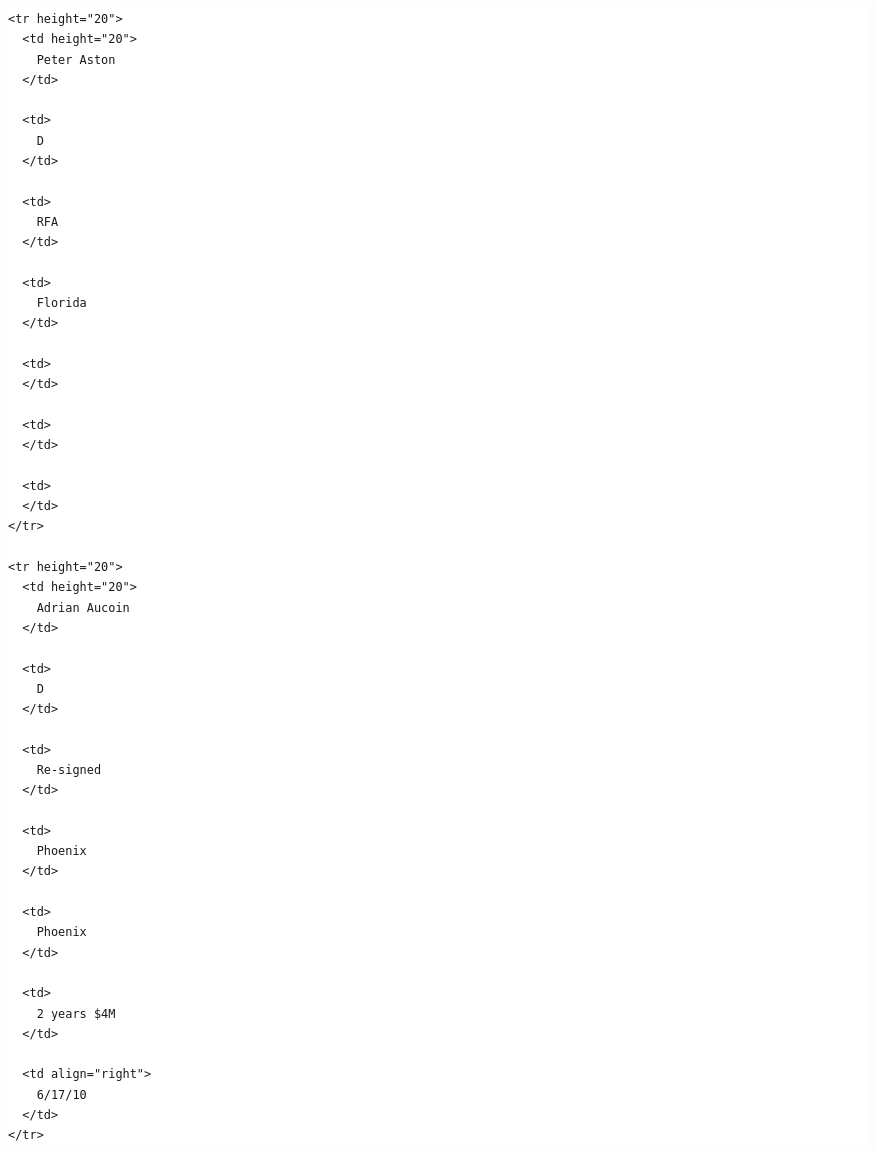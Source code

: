     <tr height="20">
      <td height="20">
        Peter Aston
      </td>

      <td>
        D
      </td>

      <td>
        RFA
      </td>

      <td>
        Florida
      </td>

      <td>
      </td>

      <td>
      </td>

      <td>
      </td>
    </tr>

    <tr height="20">
      <td height="20">
        Adrian Aucoin
      </td>

      <td>
        D
      </td>

      <td>
        Re-signed
      </td>

      <td>
        Phoenix
      </td>

      <td>
        Phoenix
      </td>

      <td>
        2 years $4M
      </td>

      <td align="right">
        6/17/10
      </td>
    </tr>
